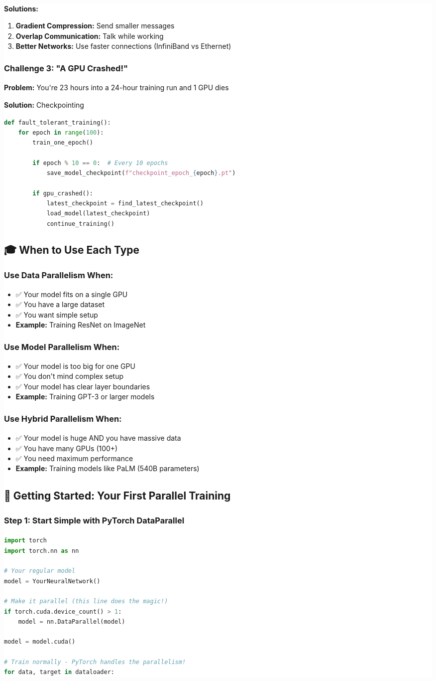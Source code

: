 **Solutions:**
1. **Gradient Compression:** Send smaller messages
2. **Overlap Communication:** Talk while working
3. **Better Networks:** Use faster connections (InfiniBand vs Ethernet)

### Challenge 3: "A GPU Crashed!"

**Problem:** You're 23 hours into a 24-hour training run and 1 GPU dies

**Solution:** Checkpointing
```python
def fault_tolerant_training():
    for epoch in range(100):
        train_one_epoch()
        
        if epoch % 10 == 0:  # Every 10 epochs
            save_model_checkpoint(f"checkpoint_epoch_{epoch}.pt")
            
        if gpu_crashed():
            latest_checkpoint = find_latest_checkpoint()
            load_model(latest_checkpoint)
            continue_training()
```

## 🎓 When to Use Each Type

### Use Data Parallelism When:
- ✅ Your model fits on a single GPU
- ✅ You have a large dataset
- ✅ You want simple setup
- **Example:** Training ResNet on ImageNet

### Use Model Parallelism When:
- ✅ Your model is too big for one GPU
- ✅ You don't mind complex setup
- ✅ Your model has clear layer boundaries
- **Example:** Training GPT-3 or larger models

### Use Hybrid Parallelism When:
- ✅ Your model is huge AND you have massive data
- ✅ You have many GPUs (100+)
- ✅ You need maximum performance
- **Example:** Training models like PaLM (540B parameters)

## 🚀 Getting Started: Your First Parallel Training

### Step 1: Start Simple with PyTorch DataParallel

```python
import torch
import torch.nn as nn

# Your regular model
model = YourNeuralNetwork()

# Make it parallel (this line does the magic!)
if torch.cuda.device_count() > 1:
    model = nn.DataParallel(model)
    
model = model.cuda()

# Train normally - PyTorch handles the parallelism!
for data, target in dataloader:
```